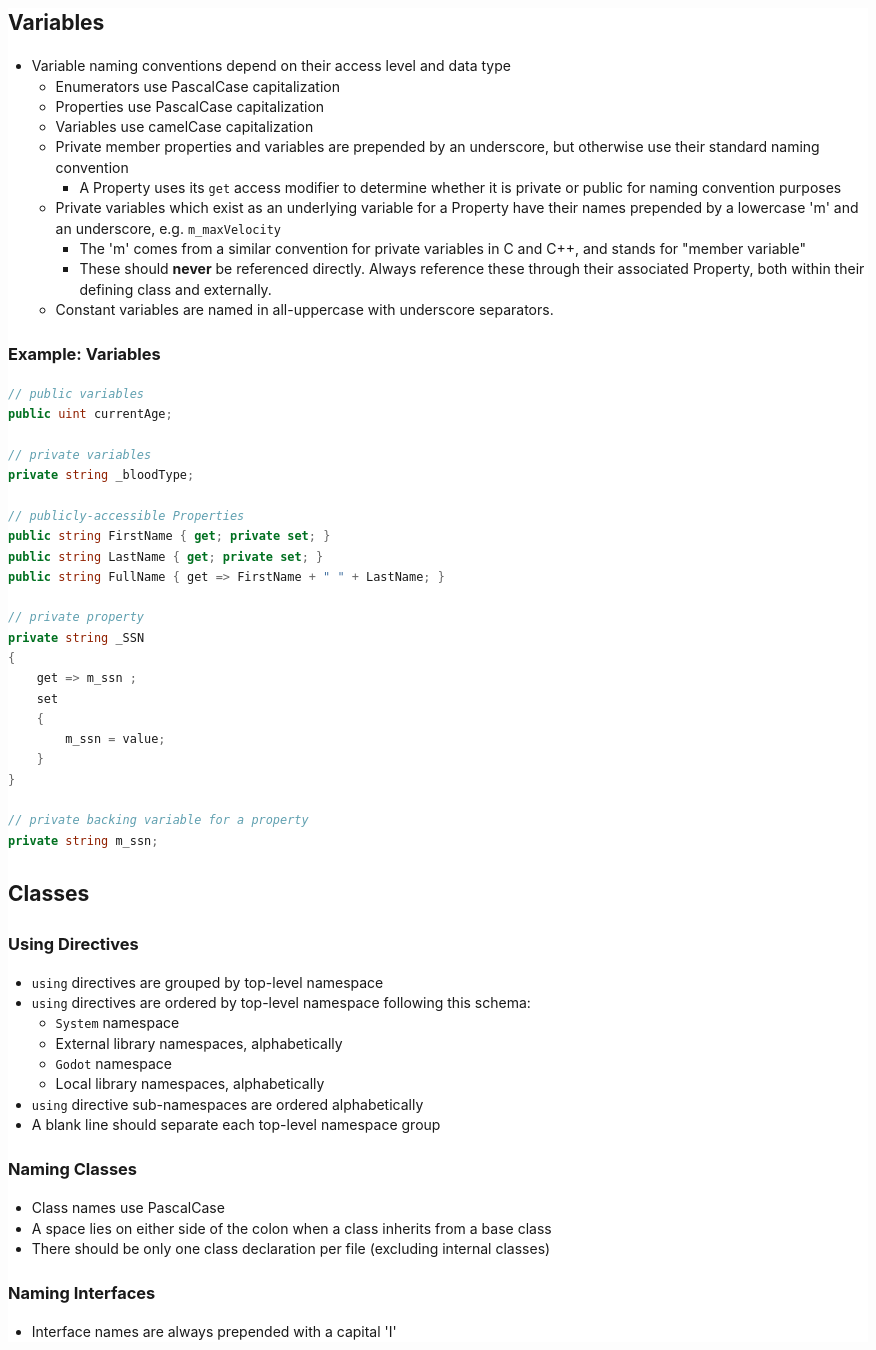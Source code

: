 ## Variables
* Variable naming conventions depend on their access level and data type
	* Enumerators use PascalCase capitalization
	* Properties use PascalCase capitalization
	* Variables use camelCase capitalization
	* Private member properties and variables are prepended by an underscore, but otherwise use their standard naming convention
		* A Property uses its `get` access modifier to determine whether it is private or public for naming convention purposes
	* Private variables which exist as an underlying variable for a Property have their names prepended by a lowercase 'm' and an underscore, e.g. `m_maxVelocity`
		* The 'm' comes from a similar convention for private variables in C and C++, and stands for "member variable"
		* These should **never** be referenced directly. Always reference these through their associated Property, both within their defining class and externally.
	* Constant variables are named in all-uppercase with underscore separators.

### Example: Variables
```csharp
// public variables
public uint currentAge;

// private variables
private string _bloodType;

// publicly-accessible Properties
public string FirstName { get; private set; }
public string LastName { get; private set; }
public string FullName { get => FirstName + " " + LastName; }

// private property
private string _SSN 
{
	get => m_ssn ;
	set
	{
		m_ssn = value;
	}
}

// private backing variable for a property
private string m_ssn;
```
## Classes
### Using Directives
* `using` directives are grouped by top-level namespace
* `using` directives are ordered by top-level namespace following this schema:
	* `System` namespace
	* External library namespaces, alphabetically
	* `Godot` namespace
	* Local library namespaces, alphabetically
* `using` directive sub-namespaces are ordered alphabetically
* A blank line should separate each top-level namespace group
### Naming Classes
* Class names use PascalCase
* A space lies on either side of the colon when a class inherits from a base class
* There should be only one class declaration per file (excluding internal classes)
### Naming Interfaces
* Interface names are always prepended with a capital 'I'